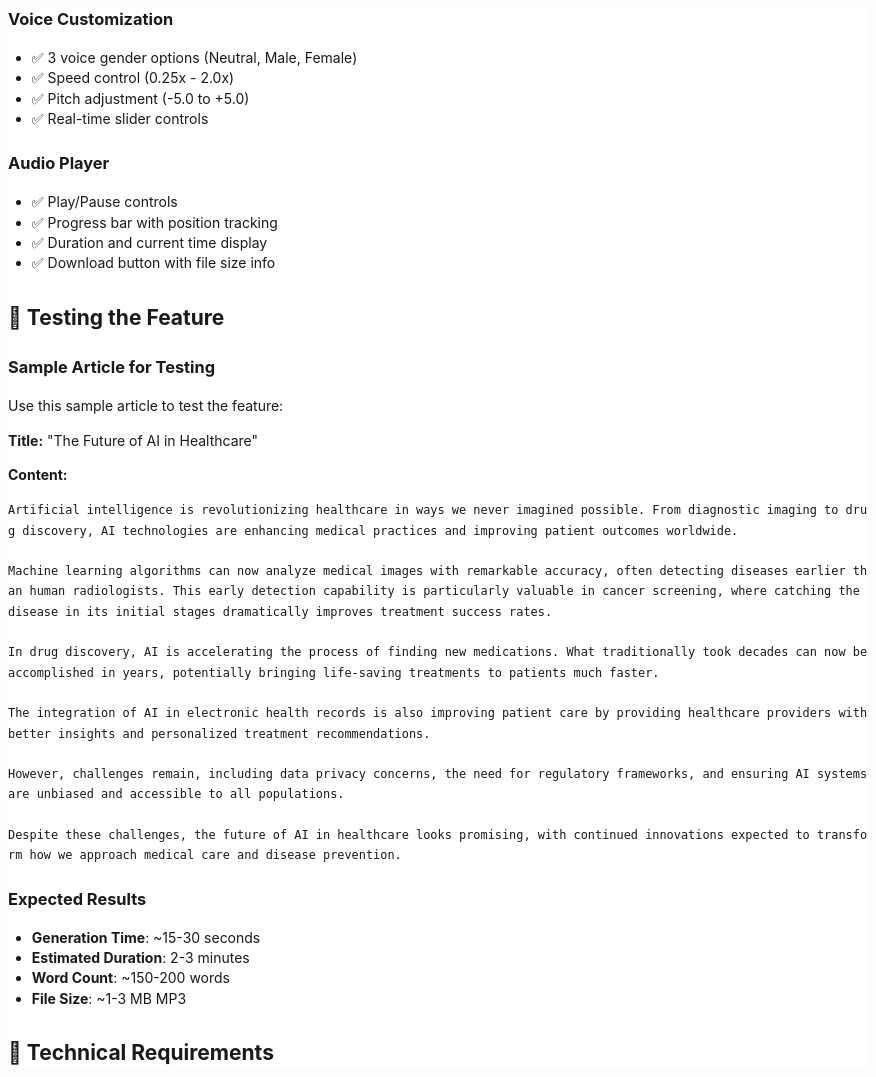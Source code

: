 ### Voice Customization
- ✅ 3 voice gender options (Neutral, Male, Female)
- ✅ Speed control (0.25x - 2.0x)
- ✅ Pitch adjustment (-5.0 to +5.0)
- ✅ Real-time slider controls

### Audio Player
- ✅ Play/Pause controls
- ✅ Progress bar with position tracking
- ✅ Duration and current time display
- ✅ Download button with file size info

## 🧪 **Testing the Feature**

### Sample Article for Testing
Use this sample article to test the feature:

**Title:** "The Future of AI in Healthcare"

**Content:**
```
Artificial intelligence is revolutionizing healthcare in ways we never imagined possible. From diagnostic imaging to drug discovery, AI technologies are enhancing medical practices and improving patient outcomes worldwide.

Machine learning algorithms can now analyze medical images with remarkable accuracy, often detecting diseases earlier than human radiologists. This early detection capability is particularly valuable in cancer screening, where catching the disease in its initial stages dramatically improves treatment success rates.

In drug discovery, AI is accelerating the process of finding new medications. What traditionally took decades can now be accomplished in years, potentially bringing life-saving treatments to patients much faster.

The integration of AI in electronic health records is also improving patient care by providing healthcare providers with better insights and personalized treatment recommendations.

However, challenges remain, including data privacy concerns, the need for regulatory frameworks, and ensuring AI systems are unbiased and accessible to all populations.

Despite these challenges, the future of AI in healthcare looks promising, with continued innovations expected to transform how we approach medical care and disease prevention.
```

### Expected Results
- **Generation Time**: ~15-30 seconds
- **Estimated Duration**: 2-3 minutes
- **Word Count**: ~150-200 words
- **File Size**: ~1-3 MB MP3

## 🔧 **Technical Requirements**
